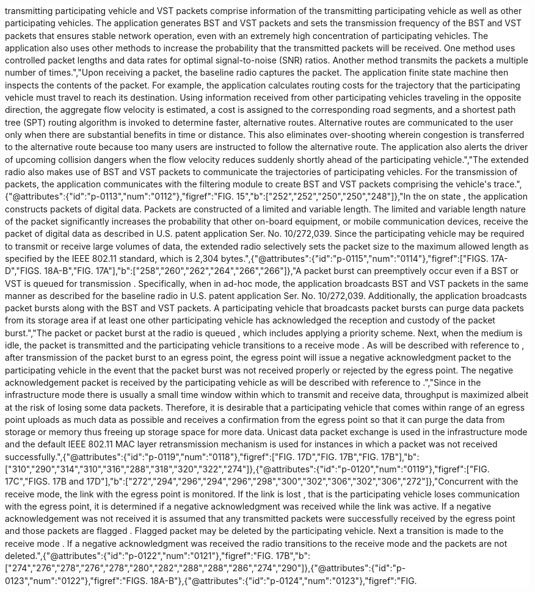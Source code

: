 transmitting participating vehicle and VST packets comprise information of the transmitting participating vehicle as well as other participating vehicles. The application generates BST and VST packets and sets the transmission frequency of the BST and VST packets that ensures stable network operation, even with an extremely high concentration of participating vehicles. The application also uses other methods to increase the probability that the transmitted packets will be received. One method uses controlled packet lengths and data rates for optimal signal-to-noise (SNR) ratios. Another method transmits the packets a multiple number of times.","Upon receiving a packet, the baseline radio captures the packet. The application finite state machine then inspects the contents of the packet. For example, the application calculates routing costs for the trajectory that the participating vehicle must travel to reach its destination. Using information received from other participating vehicles traveling in the opposite direction, the aggregate flow velocity is estimated, a cost is assigned to the corresponding road segments, and a shortest path tree (SPT) routing algorithm is invoked to determine faster, alternative routes. Alternative routes are communicated to the user only when there are substantial benefits in time or distance. This also eliminates over-shooting wherein congestion is transferred to the alternative route because too many users are instructed to follow the alternative route. The application also alerts the driver of upcoming collision dangers when the flow velocity reduces suddenly shortly ahead of the participating vehicle.","The extended radio also makes use of BST and VST packets to communicate the trajectories of participating vehicles. For the transmission of packets, the application communicates with the filtering module to create BST and VST packets comprising the vehicle's trace.",{"@attributes":{"id":"p-0113","num":"0112"},"figref":"FIG. 15","b":["252","252","250","250","248"]},"In the on state , the application constructs packets of digital data. Packets are constructed of a limited and variable length. The limited and variable length nature of the packet significantly increases the probability that other on-board equipment, or mobile communication devices, receive the packet of digital data as described in U.S. patent application Ser. No. 10\/272,039. Since the participating vehicle may be required to transmit or receive large volumes of data, the extended radio selectively sets the packet size to the maximum allowed length as specified by the IEEE 802.11 standard, which is 2,304 bytes.",{"@attributes":{"id":"p-0115","num":"0114"},"figref":["FIGS. 17A-D","FIGS. 18A-B","FIG. 17A"],"b":["258","260","262","264","266","266"]},"A packet burst can preemptively occur even if a BST or VST is queued for transmission . Specifically, when in ad-hoc mode, the application broadcasts BST and VST packets in the same manner as described for the baseline radio in U.S. patent application Ser. No. 10\/272,039. Additionally, the application broadcasts packet bursts along with the BST and VST packets. A participating vehicle that broadcasts packet bursts can purge data packets from its storage area if at least one other participating vehicle has acknowledged the reception and custody of the packet burst.","The packet or packet burst at the radio is queued , which includes applying a priority scheme. Next, when the medium is idle, the packet is transmitted  and the participating vehicle transitions to a receive mode . As will be described with reference to , after transmission of the packet burst to an egress point, the egress point will issue a negative acknowledgment packet to the participating vehicle in the event that the packet burst was not received properly or rejected by the egress point. The negative acknowledgement packet is received by the participating vehicle as will be described with reference to .","Since in the infrastructure mode there is usually a small time window within which to transmit and receive data, throughput is maximized albeit at the risk of losing some data packets. Therefore, it is desirable that a participating vehicle that comes within range of an egress point uploads as much data as possible and receives a confirmation from the egress point so that it can purge the data from storage or memory thus freeing up storage space for more data. Unicast data packet exchange is used in the infrastructure mode and the default IEEE 802.11 MAC layer retransmission mechanism is used for instances in which a packet was not received successfully.",{"@attributes":{"id":"p-0119","num":"0118"},"figref":["FIG. 17D","FIG. 17B","FIG. 17B"],"b":["310","290","314","310","316","288","318","320","322","274"]},{"@attributes":{"id":"p-0120","num":"0119"},"figref":["FIG. 17C","FIGS. 17B and 17D"],"b":["272","294","296","294","296","298","300","302","306","302","306","272"]},"Concurrent with the receive mode, the link with the egress point is monitored. If the link is lost , that is the participating vehicle loses communication with the egress point, it is determined if a negative acknowledgment was received  while the link was active. If a negative acknowledgement was not received it is assumed that any transmitted packets were successfully received by the egress point and those packets are flagged . Flagged packet may be deleted by the participating vehicle. Next a transition is made to the receive mode . If a negative acknowledgment was received the radio transitions to the receive mode  and the packets are not deleted.",{"@attributes":{"id":"p-0122","num":"0121"},"figref":"FIG. 17B","b":["274","276","278","276","278","280","282","288","288","286","274","290"]},{"@attributes":{"id":"p-0123","num":"0122"},"figref":"FIGS. 18A-B"},{"@attributes":{"id":"p-0124","num":"0123"},"figref":"FIG.